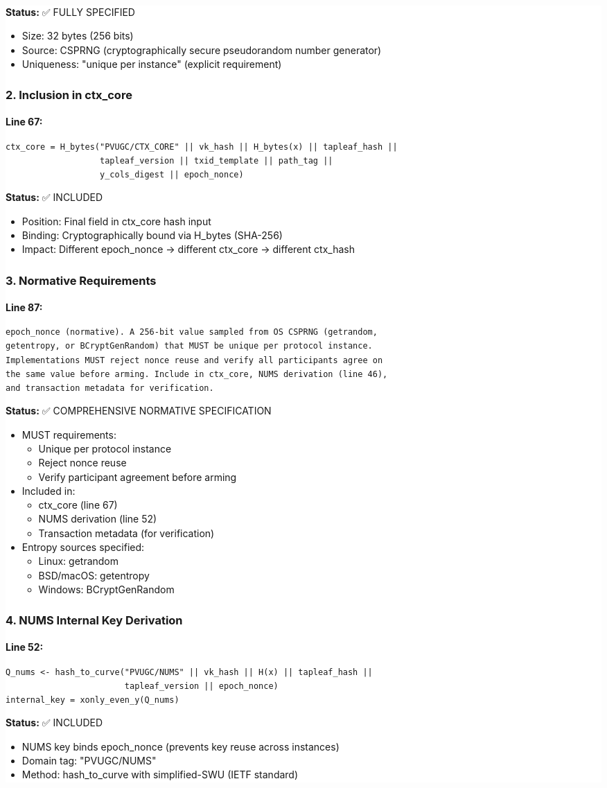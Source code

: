 **Status:** ✅ FULLY SPECIFIED
- Size: 32 bytes (256 bits)
- Source: CSPRNG (cryptographically secure pseudorandom number generator)
- Uniqueness: "unique per instance" (explicit requirement)

### 2. Inclusion in ctx_core

**Line 67:**
```
ctx_core = H_bytes("PVUGC/CTX_CORE" || vk_hash || H_bytes(x) || tapleaf_hash ||
                   tapleaf_version || txid_template || path_tag ||
                   y_cols_digest || epoch_nonce)
```

**Status:** ✅ INCLUDED
- Position: Final field in ctx_core hash input
- Binding: Cryptographically bound via H_bytes (SHA-256)
- Impact: Different epoch_nonce → different ctx_core → different ctx_hash

### 3. Normative Requirements

**Line 87:**
```
epoch_nonce (normative). A 256-bit value sampled from OS CSPRNG (getrandom,
getentropy, or BCryptGenRandom) that MUST be unique per protocol instance.
Implementations MUST reject nonce reuse and verify all participants agree on
the same value before arming. Include in ctx_core, NUMS derivation (line 46),
and transaction metadata for verification.
```

**Status:** ✅ COMPREHENSIVE NORMATIVE SPECIFICATION
- MUST requirements:
  - Unique per protocol instance
  - Reject nonce reuse
  - Verify participant agreement before arming
- Included in:
  - ctx_core (line 67)
  - NUMS derivation (line 52)
  - Transaction metadata (for verification)
- Entropy sources specified:
  - Linux: getrandom
  - BSD/macOS: getentropy
  - Windows: BCryptGenRandom

### 4. NUMS Internal Key Derivation

**Line 52:**
```
Q_nums <- hash_to_curve("PVUGC/NUMS" || vk_hash || H(x) || tapleaf_hash ||
                        tapleaf_version || epoch_nonce)
internal_key = xonly_even_y(Q_nums)
```

**Status:** ✅ INCLUDED
- NUMS key binds epoch_nonce (prevents key reuse across instances)
- Domain tag: "PVUGC/NUMS"
- Method: hash_to_curve with simplified-SWU (IETF standard)
